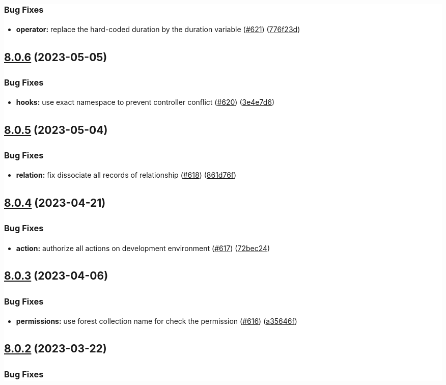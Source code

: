 
### Bug Fixes

* **operator:** replace the hard-coded duration by the duration variable ([#621](https://github.com/ForestAdmin/forest-rails/issues/621)) ([776f23d](https://github.com/ForestAdmin/forest-rails/commit/776f23d4afe47a0d41ca65abf9762e1c86504b3e))

## [8.0.6](https://github.com/ForestAdmin/forest-rails/compare/v8.0.5...v8.0.6) (2023-05-05)


### Bug Fixes

* **hooks:** use exact namespace to prevent controller conflict ([#620](https://github.com/ForestAdmin/forest-rails/issues/620)) ([3e4e7d6](https://github.com/ForestAdmin/forest-rails/commit/3e4e7d64dcbe22f981ef21d82076765fd8a12ed3))

## [8.0.5](https://github.com/ForestAdmin/forest-rails/compare/v8.0.4...v8.0.5) (2023-05-04)


### Bug Fixes

* **relation:** fix dissociate all records of relationship ([#618](https://github.com/ForestAdmin/forest-rails/issues/618)) ([861d76f](https://github.com/ForestAdmin/forest-rails/commit/861d76f2606f66d81df0cd31581950744a4b67a9))

## [8.0.4](https://github.com/ForestAdmin/forest-rails/compare/v8.0.3...v8.0.4) (2023-04-21)


### Bug Fixes

* **action:** authorize all actions on development environment ([#617](https://github.com/ForestAdmin/forest-rails/issues/617)) ([72bec24](https://github.com/ForestAdmin/forest-rails/commit/72bec24fee8b0397c80a93654d28f52d9c20cc15))

## [8.0.3](https://github.com/ForestAdmin/forest-rails/compare/v8.0.2...v8.0.3) (2023-04-06)


### Bug Fixes

* **permissions:** use forest collection name for check the permission ([#616](https://github.com/ForestAdmin/forest-rails/issues/616)) ([a35646f](https://github.com/ForestAdmin/forest-rails/commit/a35646f4c39cb151aed14e52e1be1099b1946fd9))

## [8.0.2](https://github.com/ForestAdmin/forest-rails/compare/v8.0.1...v8.0.2) (2023-03-22)


### Bug Fixes
